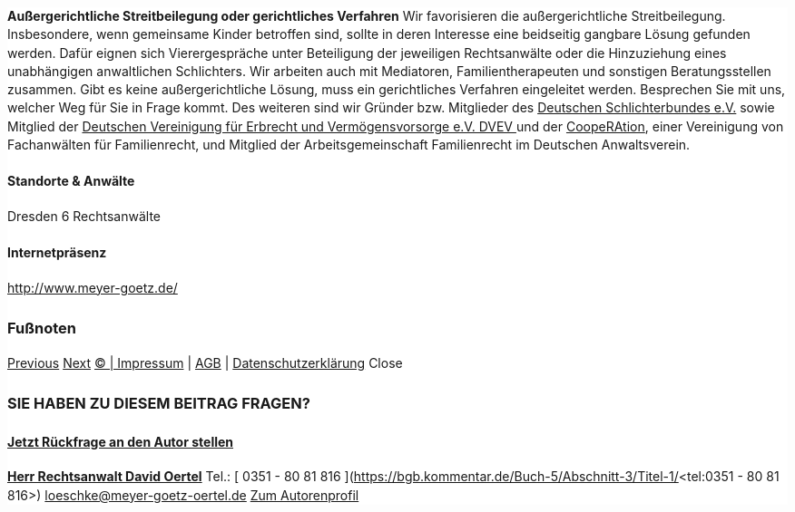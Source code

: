 **Außergerichtliche Streitbeilegung oder gerichtliches Verfahren** Wir favorisieren die außergerichtliche Streitbeilegung. Insbesondere, wenn gemeinsame Kinder betroffen sind, sollte in deren Interesse eine beidseitig gangbare Lösung gefunden werden. Dafür eignen sich Vierergespräche unter Beteiligung der jeweiligen Rechtsanwälte oder die Hinzuziehung eines unabhängigen anwaltlichen Schlichters. Wir arbeiten auch mit Mediatoren, Familientherapeuten und sonstigen Beratungsstellen zusammen. Gibt es keine außergerichtliche Lösung, muss ein gerichtliches Verfahren eingeleitet werden. Besprechen Sie mit uns, welcher Weg für Sie in Frage kommt.
Des weiteren sind wir Gründer bzw. Mitglieder des [Deutschen Schlichterbundes e.V.](https://bgb.kommentar.de/Buch-5/Abschnitt-3/Titel-1/<http:/www.deutscher-schlichterbund.de/> "http://www.deutscher-schlichterbund.de/") sowie Mitglied der [Deutschen Vereinigung für Erbrecht und Vermögensvorsorge e.V. DVEV ](https://bgb.kommentar.de/Buch-5/Abschnitt-3/Titel-1/<http:/www.erbrecht.de/> "http://www.erbrecht.de/")und der [CoopeRAtion](https://bgb.kommentar.de/Buch-5/Abschnitt-3/Titel-1/<http:/www.cooperation-fam.de/> "http://www.cooperation-fam.de/"), einer Vereinigung von Fachanwälten für Familienrecht, und Mitglied der Arbeitsgemeinschaft Familienrecht im Deutschen Anwaltsverein.
#### Standorte & Anwälte
Dresden 
6 Rechtsanwälte
#### Internetpräsenz
<http://www.meyer-goetz.de/>
### Fußnoten
[Previous](https://bgb.kommentar.de/Buch-5/Abschnitt-3/Titel-1/</Buch-5/Abschnitt-3/Titel-1/Personengruppe> "§ 2071 Personengruppe") [Next](https://bgb.kommentar.de/Buch-5/Abschnitt-3/Titel-1/</Buch-5/Abschnitt-3/Titel-1/Mehrdeutige-Bezeichnung> "§ 2073 Mehrdeutige Bezeichnung")
[© | Impressum](https://bgb.kommentar.de/Buch-5/Abschnitt-3/Titel-1/</Kontakt>) | [AGB](https://bgb.kommentar.de/Buch-5/Abschnitt-3/Titel-1/</AGB>) | [Datenschutzerklärung](https://bgb.kommentar.de/Buch-5/Abschnitt-3/Titel-1/</Datenschutzerklaerung-fuer-Leser>)
Close
### SIE HABEN ZU DIESEM BEITRAG FRAGEN?
####  [ Jetzt Rückfrage an den Autor stellen ](https://bgb.kommentar.de/Buch-5/Abschnitt-3/Titel-1/<#autorKanzlei28093>)
[ ](https://bgb.kommentar.de/Buch-5/Abschnitt-3/Titel-1/<#autorKanzlei28093>)
**[Herr Rechtsanwalt David Oertel](https://bgb.kommentar.de/Buch-5/Abschnitt-3/Titel-1/<#autorKanzlei28093>)** Tel.: [ 0351 - 80 81 816 ](https://bgb.kommentar.de/Buch-5/Abschnitt-3/Titel-1/<tel:0351 - 80 81 816>) loeschke@meyer-goetz-oertel.de [Zum Autorenprofil](https://bgb.kommentar.de/Buch-5/Abschnitt-3/Titel-1/<#autorKanzlei28093>)
